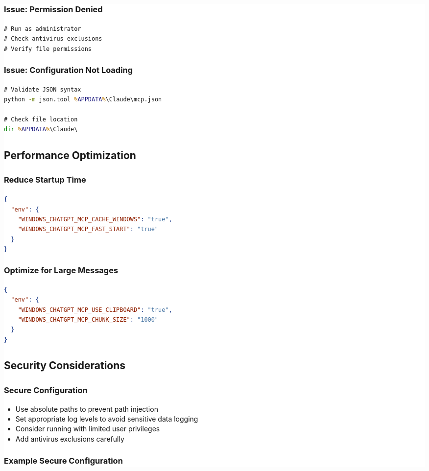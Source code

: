 ### Issue: Permission Denied

```cmd
# Run as administrator
# Check antivirus exclusions
# Verify file permissions
```

### Issue: Configuration Not Loading

```cmd
# Validate JSON syntax
python -m json.tool %APPDATA%\Claude\mcp.json

# Check file location
dir %APPDATA%\Claude\
```

## Performance Optimization

### Reduce Startup Time

```json
{
  "env": {
    "WINDOWS_CHATGPT_MCP_CACHE_WINDOWS": "true",
    "WINDOWS_CHATGPT_MCP_FAST_START": "true"
  }
}
```

### Optimize for Large Messages

```json
{
  "env": {
    "WINDOWS_CHATGPT_MCP_USE_CLIPBOARD": "true",
    "WINDOWS_CHATGPT_MCP_CHUNK_SIZE": "1000"
  }
}
```

## Security Considerations

### Secure Configuration

- Use absolute paths to prevent path injection
- Set appropriate log levels to avoid sensitive data logging
- Consider running with limited user privileges
- Add antivirus exclusions carefully

### Example Secure Configuration
